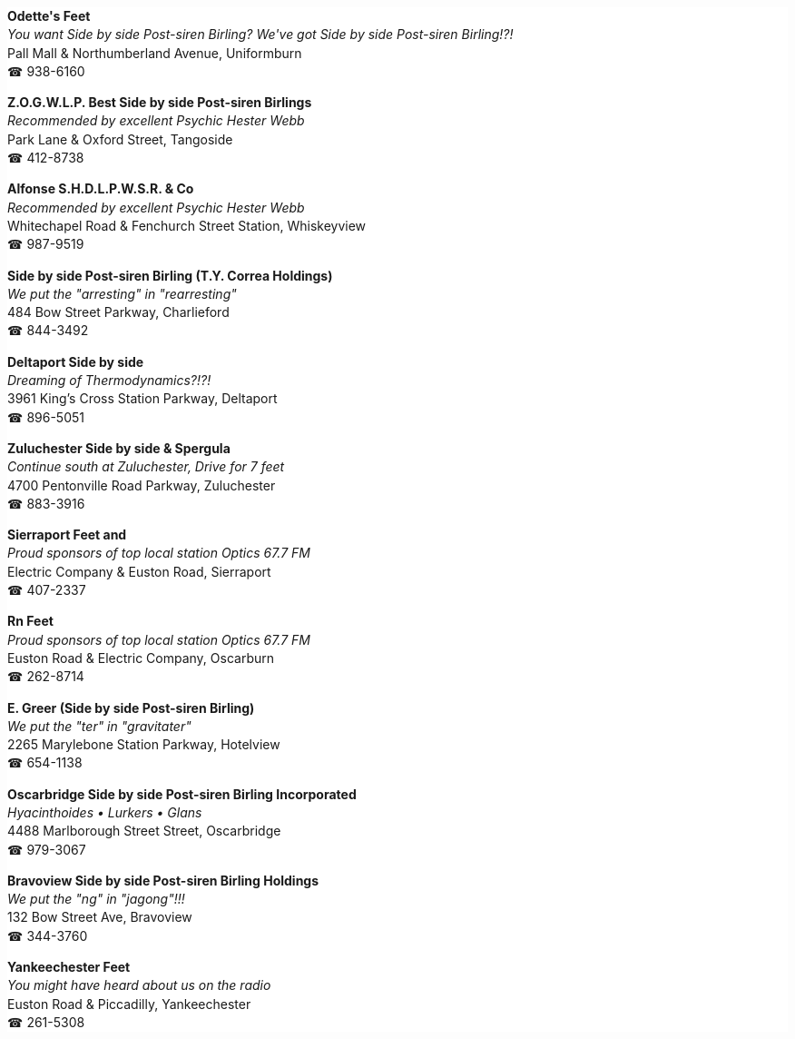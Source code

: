 **Odette's Feet**  
_You want Side by side Post-siren Birling? We've got Side by side Post-siren Birling!?!_  
Pall Mall & Northumberland Avenue, Uniformburn  
☎ 938-6160

**Z.O.G.W.L.P. Best Side by side Post-siren Birlings**  
_Recommended by excellent Psychic Hester Webb_  
Park Lane & Oxford Street, Tangoside  
☎ 412-8738

**Alfonse S.H.D.L.P.W.S.R. & Co**  
_Recommended by excellent Psychic Hester Webb_  
Whitechapel Road & Fenchurch Street Station, Whiskeyview  
☎ 987-9519

**Side by side Post-siren Birling (T.Y. Correa Holdings)**  
_We put the "arresting" in "rearresting"_  
484 Bow Street Parkway, Charlieford  
☎ 844-3492

**Deltaport Side by side**  
_Dreaming of Thermodynamics?!?!_  
3961 King’s Cross Station Parkway, Deltaport  
☎ 896-5051

**Zuluchester Side by side & Spergula**  
_Continue south at Zuluchester, Drive for 7 feet_  
4700 Pentonville Road Parkway, Zuluchester  
☎ 883-3916

**Sierraport Feet and**  
_Proud sponsors of top local station Optics 67.7 FM_  
Electric Company & Euston Road, Sierraport  
☎ 407-2337

**Rn Feet**  
_Proud sponsors of top local station Optics 67.7 FM_  
Euston Road & Electric Company, Oscarburn  
☎ 262-8714

**E. Greer (Side by side Post-siren Birling)**  
_We put the "ter" in "gravitater"_  
2265 Marylebone Station Parkway, Hotelview  
☎ 654-1138

**Oscarbridge Side by side Post-siren Birling Incorporated**  
_Hyacinthoides • Lurkers • Glans_  
4488 Marlborough Street Street, Oscarbridge  
☎ 979-3067

**Bravoview Side by side Post-siren Birling Holdings**  
_We put the "ng" in "jagong"!!!_  
132 Bow Street Ave, Bravoview  
☎ 344-3760

**Yankeechester Feet**  
_You might have heard about us on the radio_  
Euston Road & Piccadilly, Yankeechester  
☎ 261-5308
